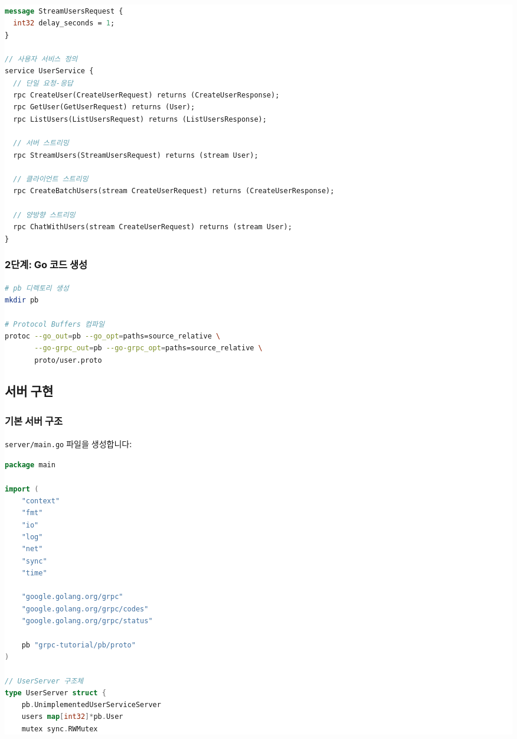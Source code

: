 ```protobuf
message StreamUsersRequest {
  int32 delay_seconds = 1;
}

// 사용자 서비스 정의
service UserService {
  // 단일 요청-응답
  rpc CreateUser(CreateUserRequest) returns (CreateUserResponse);
  rpc GetUser(GetUserRequest) returns (User);
  rpc ListUsers(ListUsersRequest) returns (ListUsersResponse);
  
  // 서버 스트리밍
  rpc StreamUsers(StreamUsersRequest) returns (stream User);
  
  // 클라이언트 스트리밍
  rpc CreateBatchUsers(stream CreateUserRequest) returns (CreateUserResponse);
  
  // 양방향 스트리밍
  rpc ChatWithUsers(stream CreateUserRequest) returns (stream User);
}
```

### 2단계: Go 코드 생성

```bash
# pb 디렉토리 생성
mkdir pb

# Protocol Buffers 컴파일
protoc --go_out=pb --go_opt=paths=source_relative \
       --go-grpc_out=pb --go-grpc_opt=paths=source_relative \
       proto/user.proto
```

## 서버 구현

### 기본 서버 구조

`server/main.go` 파일을 생성합니다:

```go
package main

import (
    "context"
    "fmt"
    "io"
    "log"
    "net"
    "sync"
    "time"

    "google.golang.org/grpc"
    "google.golang.org/grpc/codes"
    "google.golang.org/grpc/status"
    
    pb "grpc-tutorial/pb/proto"
)

// UserServer 구조체
type UserServer struct {
    pb.UnimplementedUserServiceServer
    users map[int32]*pb.User
    mutex sync.RWMutex
```